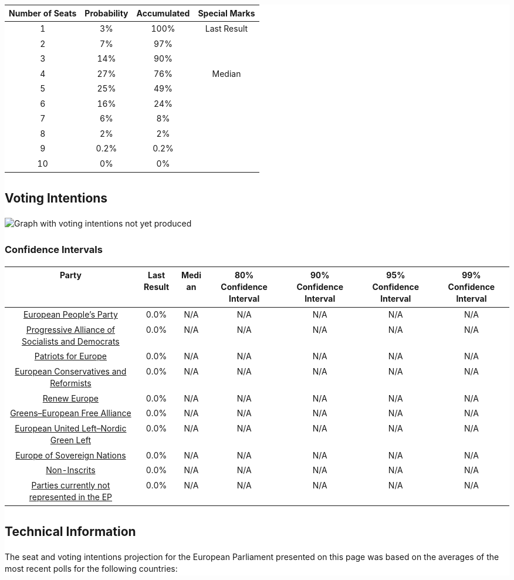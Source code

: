 | Number of Seats | Probability | Accumulated | Special Marks |
|:---------------:|:-----------:|:-----------:|:-------------:|
| 1 | 3% | 100% | Last Result |
| 2 | 7% | 97% |  |
| 3 | 14% | 90% |  |
| 4 | 27% | 76% | Median |
| 5 | 25% | 49% |  |
| 6 | 16% | 24% |  |
| 7 | 6% | 8% |  |
| 8 | 2% | 2% |  |
| 9 | 0.2% | 0.2% |  |
| 10 | 0% | 0% |  |


## Voting Intentions

![Graph with voting intentions not yet produced](average-2025-03-31.png "Voting Intentions")

### Confidence Intervals

| Party | Last Result | Median | 80% Confidence Interval | 90% Confidence Interval | 95% Confidence Interval | 99% Confidence Interval |
|:-----:|:-----------:|:------:|:-----------------------:|:-----------------------:|:-----------------------:|:-----------------------:|
| <a href="#european-people’s-party">European People’s Party</a> | 0.0% | N/A | N/A |N/A | N/A | N/A |
| <a href="#progressive-alliance-of-socialists-and-democrats">Progressive Alliance of Socialists and Democrats</a> | 0.0% | N/A | N/A |N/A | N/A | N/A |
| <a href="#patriots-for-europe">Patriots for Europe</a> | 0.0% | N/A | N/A |N/A | N/A | N/A |
| <a href="#european-conservatives-and-reformists">European Conservatives and Reformists</a> | 0.0% | N/A | N/A |N/A | N/A | N/A |
| <a href="#renew-europe">Renew Europe</a> | 0.0% | N/A | N/A |N/A | N/A | N/A |
| <a href="#greens–european-free-alliance">Greens–European Free Alliance</a> | 0.0% | N/A | N/A |N/A | N/A | N/A |
| <a href="#european-united-left–nordic-green-left">European United Left–Nordic Green Left</a> | 0.0% | N/A | N/A |N/A | N/A | N/A |
| <a href="#europe-of-sovereign-nations">Europe of Sovereign Nations</a> | 0.0% | N/A | N/A |N/A | N/A | N/A |
| <a href="#non-inscrits">Non-Inscrits</a> | 0.0% | N/A | N/A |N/A | N/A | N/A |
| <a href="#parties-currently-not-represented-in-the-ep">Parties currently not represented in the EP</a> | 0.0% | N/A | N/A |N/A | N/A | N/A |



## Technical Information

The seat and voting intentions projection for the European Parliament presented on this page was based on the averages of the most recent polls for the following countries:
